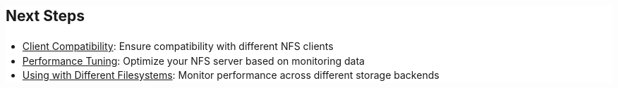 ## Next Steps

- [Client Compatibility](./client-compatibility.md): Ensure compatibility with different NFS clients
- [Performance Tuning](./performance-tuning.md): Optimize your NFS server based on monitoring data
- [Using with Different Filesystems](./using-with-different-filesystems.md): Monitor performance across different storage backends